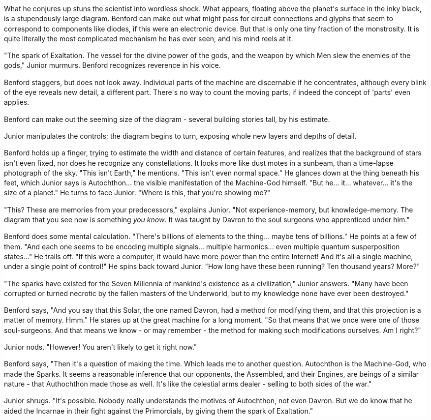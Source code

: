 What he conjures up stuns the scientist into wordless shock. What appears, floating above the planet's surface in the inky black, is a stupendously large diagram. Benford can make out what might pass for circuit connections and glyphs that seem to correspond to components like diodes, if this were an electronic device. But that is only one tiny fraction of the monstrosity. It is quite literally the most complicated mechanism he has ever seen, and his mind reels at it.

"The spark of Exaltation. The vessel for the divine power of the gods, and the weapon by which Men slew the enemies of the gods," Junior murmurs. Benford recognizes reverence in his voice.

Benford staggers, but does not look away. Individual parts of the machine are discernable if he concentrates, although every blink of the eye reveals new detail, a different part. There's no way to count the moving parts, if indeed the concept of 'parts' even applies.

Benford can make out the seeming size of the diagram - several building stories tall, by his estimate.

Junior manipulates the controls; the diagram begins to turn, exposing whole new layers and depths of detail.

Benford holds up a finger, trying to estimate the width and distance of certain features, and realizes that the background of stars isn't even fixed, nor does he recognize any constellations. It looks more like dust motes in a sunbeam, than a time-lapse photograph of the sky. "This isn't Earth," he mentions. "This isn't even normal space." He glances down at the thing beneath his feet, which Junior says is Autochthon... the visible manifestation of the Machine-God himself. "But he... it... whatever... it's the size of a planet." He turns to face Junior. "Where is this, that you're showing me?"

"This? These are memories from your predecessors," explains Junior. "Not experience-memory, but knowledge-memory. The diagram that you see now is something _you know_. It was taught by Davron to the soul surgeons who apprenticed under him."

Benford does some mental calculation. "There's billions of elements to the thing... maybe tens of billions." He points at a few of them. "And each one seems to be encoding multiple signals... multiple harmonics... even multiple quantum susperposition states..." He trails off. "If this were a computer, it would have more power than the entire Internet! And it's all a single machine, under a single point of control!" He spins back toward Junior. "How long have these been running? Ten thousand years? More?"

"The sparks have existed for the Seven Millennia of mankind's existence as a civilization," Junior answers. "Many have been corrupted or turned necrotic by the fallen masters of the Underworld, but to my knowledge none have ever been destroyed."

Benford says, "And you say that this Solar, the one named Davron, had a method for modifying them, and that this projection is a matter of memory. Hmm." He stares up at the great machine for a long moment. "So that means that we once were one of those soul-surgeons. And that means we know - or may remember - the method for making such modifications ourselves. Am I right?"

Junior nods. "However! You aren't likely to get it right now."

Benford says, "Then it's a question of making the time. Which leads me to another question. Autochthon is the Machine-God, who made the Sparks. It seems a reasonable inference that our opponents, the Assembled, and their Engines, are beings of a similar nature - that Authochthon made those as well. It's like the celestial arms dealer - selling to both sides of the war."

Junior shrugs. "It's possible. Nobody really understands the motives of Autochthon, not even Davron. But we do know that he aided the Incarnae in their fight against the Primordials, by giving them the spark of Exaltation."
